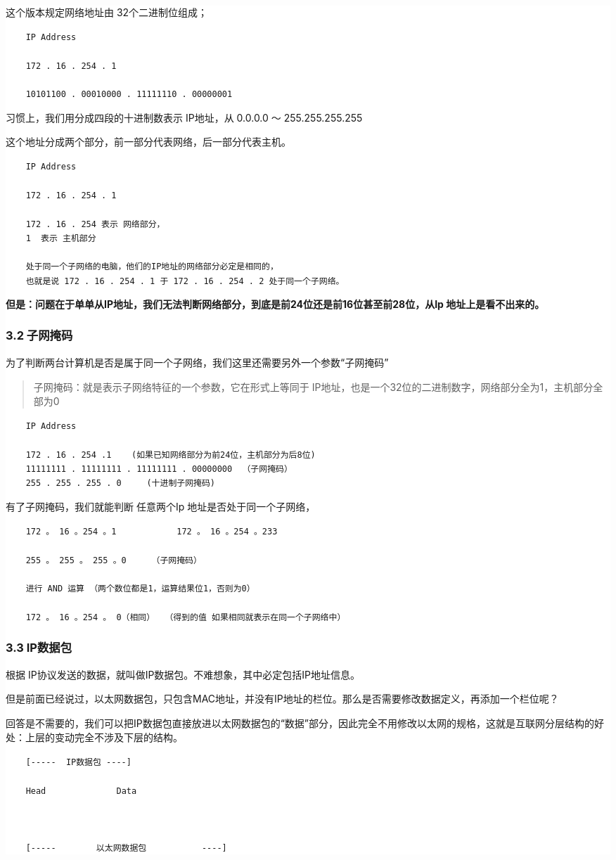 这个版本规定网络地址由 32个二进制位组成；

		IP Address
		
		172 . 16 . 254 . 1
		
		10101100 . 00010000 . 11111110 . 00000001

习惯上，我们用分成四段的十进制数表示 IP地址，从 0.0.0.0 ～ 255.255.255.255

这个地址分成两个部分，前一部分代表网络，后一部分代表主机。

		IP Address
		
		172 . 16 . 254 . 1
		
		172 . 16 . 254 表示 网络部分，
		1  表示 主机部分
		
		处于同一个子网络的电脑，他们的IP地址的网络部分必定是相同的， 
		也就是说 172 . 16 . 254 . 1 于 172 . 16 . 254 . 2 处于同一个子网络。


**但是：问题在于单单从IP地址，我们无法判断网络部分，到底是前24位还是前16位甚至前28位，从Ip 地址上是看不出来的。**

### 3.2 子网掩码

为了判断两台计算机是否是属于同一个子网络，我们这里还需要另外一个参数“子网掩码”

> 子网掩码：就是表示子网络特征的一个参数，它在形式上等同于 IP地址，也是一个32位的二进制数字，网络部分全为1，主机部分全部为0

		IP Address
		
		172 . 16 . 254 .1    (如果已知网络部分为前24位，主机部分为后8位)
		11111111 . 11111111 . 11111111 . 00000000  （子网掩码）
		255 . 255 . 255 . 0 	(十进制子网掩码)
		
有了子网掩码，我们就能判断 任意两个Ip 地址是否处于同一个子网络，

		172 。 16 。254 。1            172 。 16 。254 。233
		
		255 。 255 。 255 。0     （子网掩码）
		
		进行 AND 运算 （两个数位都是1，运算结果位1，否则为0）
		
		172 。 16 。254 。 0（相同）  （得到的值 如果相同就表示在同一个子网络中）


### 3.3 IP数据包

根据 IP协议发送的数据，就叫做IP数据包。不难想象，其中必定包括IP地址信息。

但是前面已经说过，以太网数据包，只包含MAC地址，并没有IP地址的栏位。那么是否需要修改数据定义，再添加一个栏位呢？

回答是不需要的，我们可以把IP数据包直接放进以太网数据包的“数据”部分，因此完全不用修改以太网的规格，这就是互联网分层结构的好处：上层的变动完全不涉及下层的结构。
		
		[-----  IP数据包 ----]
		
		Head              Data
		
		
		
		[-----        以太网数据包           ----]
		